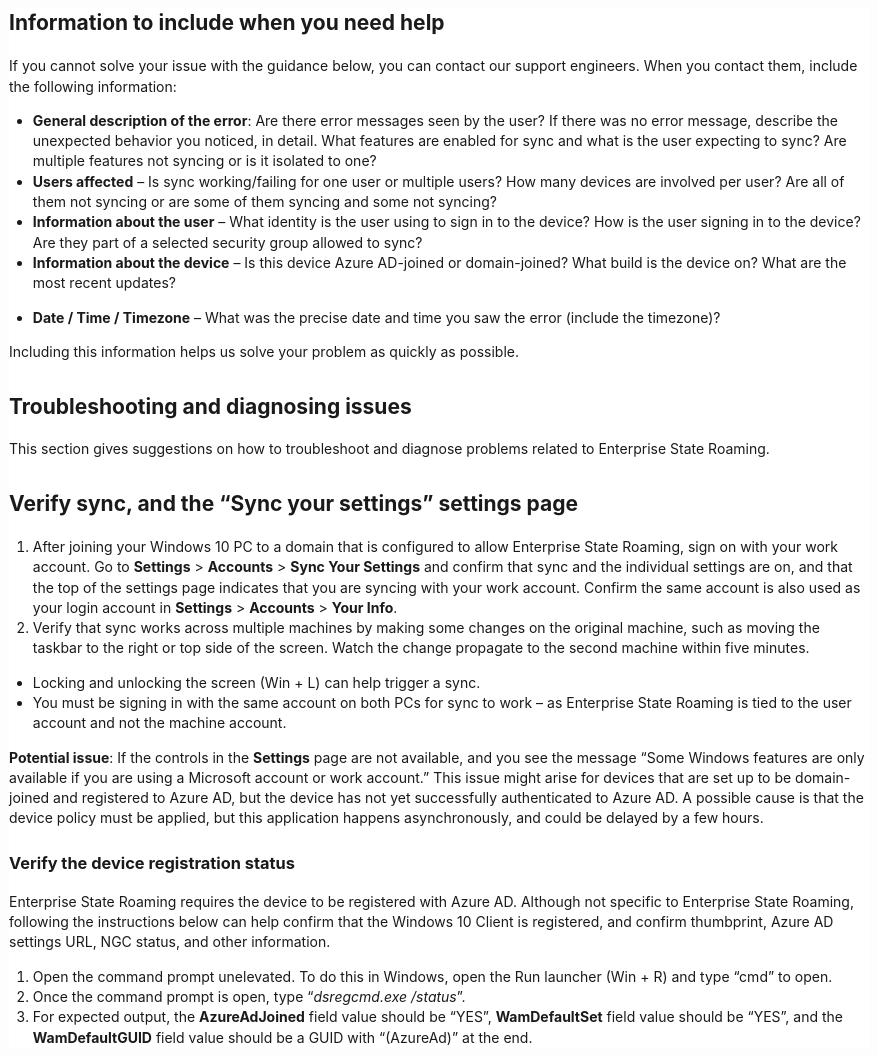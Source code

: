 ## Information to include when you need help
If you cannot solve your issue with the guidance below, you can contact our support engineers. When you contact them, include the following information:

* **General description of the error**: Are there error messages seen by the user? If there was no error message, describe the unexpected behavior you noticed, in detail. What features are enabled for sync and what is the user expecting to sync? Are multiple features not syncing or is it isolated to one?
* **Users affected** – Is sync working/failing for one user or multiple users? How many devices are involved per user? Are all of them not syncing or are some of them syncing and some not syncing?
* **Information about the user** – What identity is the user using to sign in to the device? How is the user signing in to the device? Are they part of a selected security group allowed to sync? 
* **Information about the device** – Is this device Azure AD-joined or domain-joined? What build is the device on? What are the most recent updates?
- **Date / Time / Timezone** – What was the precise date and time you saw the error (include the timezone)?

Including this information helps us solve your problem as quickly as possible.

## Troubleshooting and diagnosing issues
This section gives suggestions on how to troubleshoot and diagnose problems related to Enterprise State Roaming.

## Verify sync, and the “Sync your settings” settings page 

1. After joining your Windows 10 PC to a domain that is configured to allow Enterprise State Roaming, sign on with your work account. Go to **Settings** > **Accounts** > **Sync Your Settings** and confirm that sync and the individual settings are on, and that the top of the settings page indicates that you are syncing with your work account. Confirm the same account is also used as your login account in **Settings** > **Accounts** > **Your Info**. 
2. Verify that sync works across multiple machines by making some changes on the original machine, such as moving the taskbar to the right or top side of the screen. Watch the change propagate to the second machine within five minutes. 
  * Locking and unlocking the screen (Win + L) can help trigger a sync.
  * You must be signing in with the same account on both PCs for sync to work – as Enterprise State Roaming is tied to the user account and not the machine account.

**Potential issue**: If the controls in the **Settings** page are not available, and you see the message “Some Windows features are only available if you are using a Microsoft account or work account.” This issue might arise for devices that are set up to be domain-joined and registered to Azure AD, but the device has not yet successfully authenticated to Azure AD. A possible cause is that the device policy must be applied, but this application happens asynchronously, and could be delayed by a few hours. 

### Verify the device registration status
Enterprise State Roaming requires the device to be registered with Azure AD. Although not specific to Enterprise State Roaming, following the instructions below can help confirm that the Windows 10 Client is registered, and confirm thumbprint, Azure AD settings URL, NGC status, and other information.

1.	Open the command prompt unelevated. To do this in Windows, open the Run launcher (Win + R) and type “cmd” to open.
2.	Once the command prompt is open, type “*dsregcmd.exe /status*”.
3.	For expected output, the **AzureAdJoined** field value should be “YES”, **WamDefaultSet** field value should be “YES”, and the **WamDefaultGUID** field value should be a GUID with “(AzureAd)” at the end.

